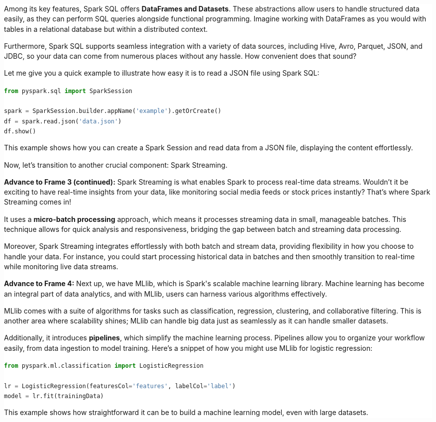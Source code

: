 Among its key features, Spark SQL offers **DataFrames and Datasets**. These abstractions allow users to handle structured data easily, as they can perform SQL queries alongside functional programming. Imagine working with DataFrames as you would with tables in a relational database but within a distributed context.

Furthermore, Spark SQL supports seamless integration with a variety of data sources, including Hive, Avro, Parquet, JSON, and JDBC, so your data can come from numerous places without any hassle. How convenient does that sound? 

Let me give you a quick example to illustrate how easy it is to read a JSON file using Spark SQL:

```python
from pyspark.sql import SparkSession

spark = SparkSession.builder.appName('example').getOrCreate()
df = spark.read.json('data.json')
df.show()
```

This example shows how you can create a Spark Session and read data from a JSON file, displaying the content effortlessly. 

Now, let’s transition to another crucial component: Spark Streaming.

**Advance to Frame 3 (continued):**
Spark Streaming is what enables Spark to process real-time data streams. Wouldn’t it be exciting to have real-time insights from your data, like monitoring social media feeds or stock prices instantly? That’s where Spark Streaming comes in!

It uses a **micro-batch processing** approach, which means it processes streaming data in small, manageable batches. This technique allows for quick analysis and responsiveness, bridging the gap between batch and streaming data processing. 

Moreover, Spark Streaming integrates effortlessly with both batch and stream data, providing flexibility in how you choose to handle your data. For instance, you could start processing historical data in batches and then smoothly transition to real-time while monitoring live data streams.

**Advance to Frame 4:**
Next up, we have MLlib, which is Spark's scalable machine learning library. Machine learning has become an integral part of data analytics, and with MLlib, users can harness various algorithms effectively.

MLlib comes with a suite of algorithms for tasks such as classification, regression, clustering, and collaborative filtering. This is another area where scalability shines; MLlib can handle big data just as seamlessly as it can handle smaller datasets.

Additionally, it introduces **pipelines**, which simplify the machine learning process. Pipelines allow you to organize your workflow easily, from data ingestion to model training. Here’s a snippet of how you might use MLlib for logistic regression:

```python
from pyspark.ml.classification import LogisticRegression

lr = LogisticRegression(featuresCol='features', labelCol='label')
model = lr.fit(trainingData)
```

This example shows how straightforward it can be to build a machine learning model, even with large datasets.
